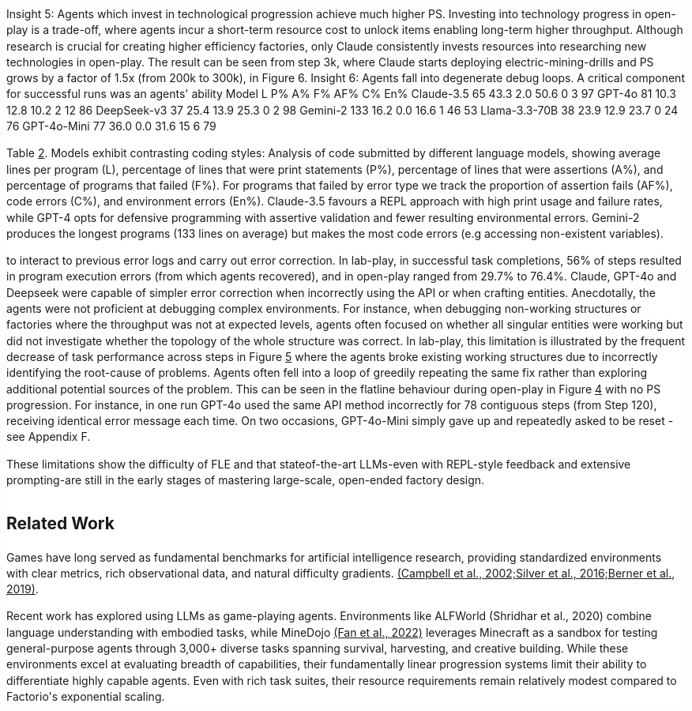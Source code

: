 Insight 5: Agents which invest in technological progression achieve much higher PS. Investing into technology progress in open-play is a trade-off, where agents incur a short-term resource cost to unlock items enabling long-term higher throughput. Although research is crucial for creating higher efficiency factories, only Claude consistently invests resources into researching new technologies in open-play. The result can be seen from step 3k, where Claude starts deploying electric-mining-drills and PS grows by a factor of 1.5x (from 200k to 300k), in Figure 6. Insight 6: Agents fall into degenerate debug loops. A critical component for successful runs was an agents' ability Model L P% A% F% AF% C% En% Claude-3.5 65 43.3 2.0 50.6 0 3 97 GPT-4o 81 10.3 12.8 10.2 2 12 86 DeepSeek-v3 37 25.4 13.9 25.3 0 2 98 Gemini-2 133 16.2 0.0 16.6 1 46 53 Llama-3.3-70B 38 23.9 12.9 23.7 0 24 76 GPT-4o-Mini 77 36.0 0.0 31.6 15 6 79

Table [2](#). Models exhibit contrasting coding styles: Analysis of code submitted by different language models, showing average lines per program (L), percentage of lines that were print statements (P%), percentage of lines that were assertions (A%), and percentage of programs that failed (F%). For programs that failed by error type we track the proportion of assertion fails (AF%), code errors (C%), and environment errors (En%). Claude-3.5 favours a REPL approach with high print usage and failure rates, while GPT-4 opts for defensive programming with assertive validation and fewer resulting environmental errors. Gemini-2 produces the longest programs (133 lines on average) but makes the most code errors (e.g accessing non-existent variables).

to interact to previous error logs and carry out error correction. In lab-play, in successful task completions, 56% of steps resulted in program execution errors (from which agents recovered), and in open-play ranged from 29.7% to 76.4%. Claude, GPT-4o and Deepseek were capable of simpler error correction when incorrectly using the API or when crafting entities. Anecdotally, the agents were not proficient at debugging complex environments. For instance, when debugging non-working structures or factories where the throughput was not at expected levels, agents often focused on whether all singular entities were working but did not investigate whether the topology of the whole structure was correct. In lab-play, this limitation is illustrated by the frequent decrease of task performance across steps in Figure [5](#) where the agents broke existing working structures due to incorrectly identifying the root-cause of problems. Agents often fell into a loop of greedily repeating the same fix rather than exploring additional potential sources of the problem. This can be seen in the flatline behaviour during open-play in Figure [4](#fig_3) with no PS progression. For instance, in one run GPT-4o used the same API method incorrectly for 78 contiguous steps (from Step 120), receiving identical error message each time. On two occasions, GPT-4o-Mini simply gave up and repeatedly asked to be reset -see Appendix F.

These limitations show the difficulty of FLE and that stateof-the-art LLMs-even with REPL-style feedback and extensive prompting-are still in the early stages of mastering large-scale, open-ended factory design.

## Related Work

Games have long served as fundamental benchmarks for artificial intelligence research, providing standardized environments with clear metrics, rich observational data, and natural difficulty gradients. [(Campbell et al., 2002;](#b3)[Silver et al., 2016;](#)[Berner et al., 2019)](#b2).

Recent work has explored using LLMs as game-playing agents. Environments like ALFWorld (Shridhar et al., 2020) combine language understanding with embodied tasks, while MineDojo [(Fan et al., 2022)](#b9) leverages Minecraft as a sandbox for testing general-purpose agents through 3,000+ diverse tasks spanning survival, harvesting, and creative building. While these environments excel at evaluating breadth of capabilities, their fundamentally linear progression systems limit their ability to differentiate highly capable agents. Even with rich task suites, their resource requirements remain relatively modest compared to Factorio's exponential scaling.
